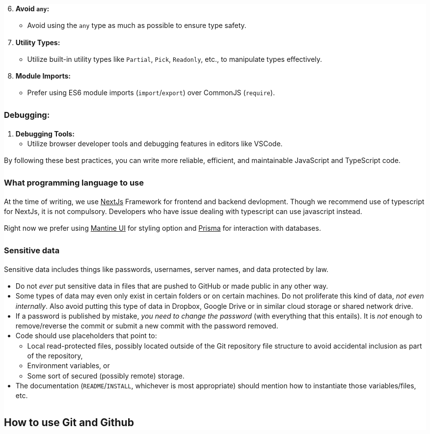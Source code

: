 6. **Avoid `any`:**

   - Avoid using the `any` type as much as possible to ensure type safety.

7. **Utility Types:**

   - Utilize built-in utility types like `Partial`, `Pick`, `Readonly`, etc., to manipulate types effectively.

8. **Module Imports:**

   - Prefer using ES6 module imports (`import`/`export`) over CommonJS (`require`).

### **Debugging:**

1. **Debugging Tools:**
   - Utilize browser developer tools and debugging features in editors like VSCode.

By following these best practices, you can write more reliable, efficient, and maintainable JavaScript and TypeScript code.

### What programming language to use

At the time of writing, we use [NextJs](https://nextjs.org/) Framework for frontend and backend devlopment.
Though we recommend use of typescript for NextJs, it is not compulsory. Developers who have issue
dealing with typescript can use javascript instead.

Right now we prefer using [Mantine UI](https://mantine.dev) for styling option and
[Prisma](https://www.prisma.io/nextjs) for interaction with databases.

### Sensitive data

Sensitive data includes things like passwords, usernames, server names,
and data protected by law.

- Do not _ever_ put sensitive data in files that are pushed to
  GitHub or made public in any other way.
- Some types of data may even only exist in certain folders or on
  certain machines. Do not proliferate this kind of data, _not even
  internally_. Also avoid putting this type of data in Dropbox, Google
  Drive or in similar cloud storage or shared network drive.
- If a password is published by mistake, _you need to change the
  password_ (with everything that this entails). It is _not_ enough to
  remove/reverse the commit or submit a new commit with the password
  removed.
- Code should use placeholders that point to:
  - Local read-protected files, possibly located outside of the
    Git repository file structure to avoid accidental inclusion as
    part of the repository,
  - Environment variables, or
  - Some sort of secured (possibly remote) storage.
- The documentation (`README`/`INSTALL`, whichever is most appropriate)
  should mention how to instantiate those variables/files, etc.

## How to use Git and Github
